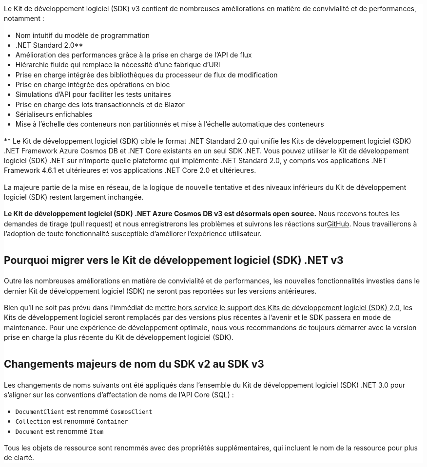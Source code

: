 Le Kit de développement logiciel (SDK) v3 contient de nombreuses améliorations en matière de convivialité et de performances, notamment :

* Nom intuitif du modèle de programmation
* .NET Standard 2.0**
* Amélioration des performances grâce à la prise en charge de l’API de flux
* Hiérarchie fluide qui remplace la nécessité d’une fabrique d’URI
* Prise en charge intégrée des bibliothèques du processeur de flux de modification
* Prise en charge intégrée des opérations en bloc
* Simulations d’API pour faciliter les tests unitaires
* Prise en charge des lots transactionnels et de Blazor
* Sérialiseurs enfichables
* Mise à l’échelle des conteneurs non partitionnés et mise à l’échelle automatique des conteneurs

** Le Kit de développement logiciel (SDK) cible le format .NET Standard 2.0 qui unifie les Kits de développement logiciel (SDK) .NET Framework Azure Cosmos DB et .NET Core existants en un seul SDK .NET. Vous pouvez utiliser le Kit de développement logiciel (SDK) .NET sur n’importe quelle plateforme qui implémente .NET Standard 2.0, y compris vos applications .NET Framework 4.6.1 et ultérieures et vos applications .NET Core 2.0 et ultérieures.

La majeure partie de la mise en réseau, de la logique de nouvelle tentative et des niveaux inférieurs du Kit de développement logiciel (SDK) restent largement inchangée.

**Le Kit de développement logiciel (SDK) .NET Azure Cosmos DB v3 est désormais open source.** Nous recevons toutes les demandes de tirage (pull request) et nous enregistrerons les problèmes et suivrons les réactions sur[GitHub](https://github.com/Azure/azure-cosmos-dotnet-v3/). Nous travaillerons à l’adoption de toute fonctionnalité susceptible d’améliorer l’expérience utilisateur.

## <a name="why-migrate-to-the-net-v3-sdk"></a>Pourquoi migrer vers le Kit de développement logiciel (SDK) .NET v3

Outre les nombreuses améliorations en matière de convivialité et de performances, les nouvelles fonctionnalités investies dans le dernier Kit de développement logiciel (SDK) ne seront pas reportées sur les versions antérieures.

Bien qu’il ne soit pas prévu dans l’immédiat de [mettre hors service le support des Kits de développement logiciel (SDK) 2.0](sql-api-sdk-dotnet.md), les Kits de développement logiciel seront remplacés par des versions plus récentes à l’avenir et le SDK passera en mode de maintenance. Pour une expérience de développement optimale, nous vous recommandons de toujours démarrer avec la version prise en charge la plus récente du Kit de développement logiciel (SDK).

## <a name="major-name-changes-from-v2-sdk-to-v3-sdk"></a>Changements majeurs de nom du SDK v2 au SDK v3

Les changements de noms suivants ont été appliqués dans l’ensemble du Kit de développement logiciel (SDK) .NET 3.0 pour s’aligner sur les conventions d’affectation de noms de l’API Core (SQL) :

* `DocumentClient` est renommé `CosmosClient`
* `Collection` est renommé `Container`
* `Document` est renommé `Item`

Tous les objets de ressource sont renommés avec des propriétés supplémentaires, qui incluent le nom de la ressource pour plus de clarté.
